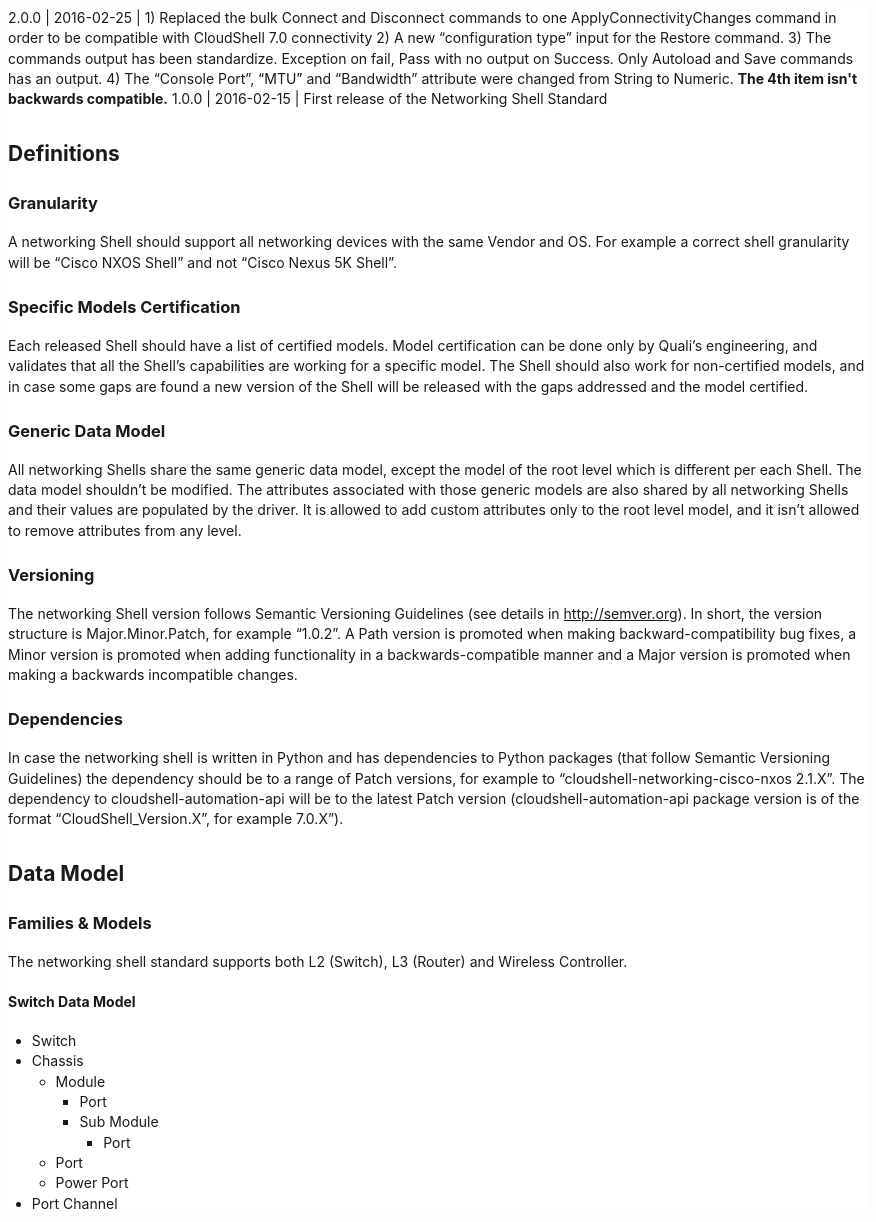 2.0.0 | 2016-02-25 | 1) Replaced the bulk Connect and Disconnect commands to one ApplyConnectivityChanges command in order to be compatible with CloudShell 7.0 connectivity 2) A new “configuration type” input for the Restore command. 3) The commands output has been standardize. Exception on fail, Pass with no output on Success. Only Autoload and Save commands has an output. 4) The “Console Port”, “MTU” and “Bandwidth” attribute were changed from String to Numeric. **The 4th item isn't backwards compatible.**
1.0.0 | 2016-02-15 | First release of the Networking Shell Standard


## Definitions
### Granularity
A networking Shell should support all networking devices with the same Vendor and OS. For example a correct shell granularity will be “Cisco NXOS Shell” and not “Cisco Nexus 5K Shell”.

### Specific Models Certification
Each released Shell should have a list of certified models. Model certification can be done only by Quali’s engineering, and validates that all the Shell’s capabilities are working for a specific model.
The Shell should also work for non-certified models, and in case some gaps are found a new version of the Shell will be released with the gaps addressed and the model certified.

### Generic Data Model
All networking Shells share the same generic data model, except the model of the root level which is different per each Shell. The data model shouldn’t be modified.
The attributes associated with those generic models are also shared by all networking Shells and their values are populated by the driver. It is allowed to add custom attributes only to the root level model, and it isn’t allowed to remove attributes from any level.

### Versioning
The networking Shell version follows Semantic Versioning Guidelines (see details in http://semver.org). In short, the version structure is Major.Minor.Patch, for example “1.0.2”. A Path version is promoted when making backward-compatibility bug fixes, a Minor version is promoted when adding functionality in a backwards-compatible manner and a  Major version is promoted when making a backwards incompatible changes.

### Dependencies
In case the networking shell is written in Python and has dependencies to Python packages (that follow Semantic Versioning Guidelines) the dependency should be to a range of Patch versions, for example to “cloudshell-networking-cisco-nxos 2.1.X”.
The dependency to cloudshell-automation-api will be to the latest Patch version (cloudshell-automation-api package version is of the format “CloudShell_Version.X”, for example 7.0.X”).



## Data Model
### Families & Models
The networking shell standard supports both L2 (Switch), L3 (Router) and Wireless Controller.

#### Switch Data Model
- Switch
 - Chassis
    - Module
       - Port
       - Sub Module
          - Port
    - Port
    - Power Port
 - Port Channel
